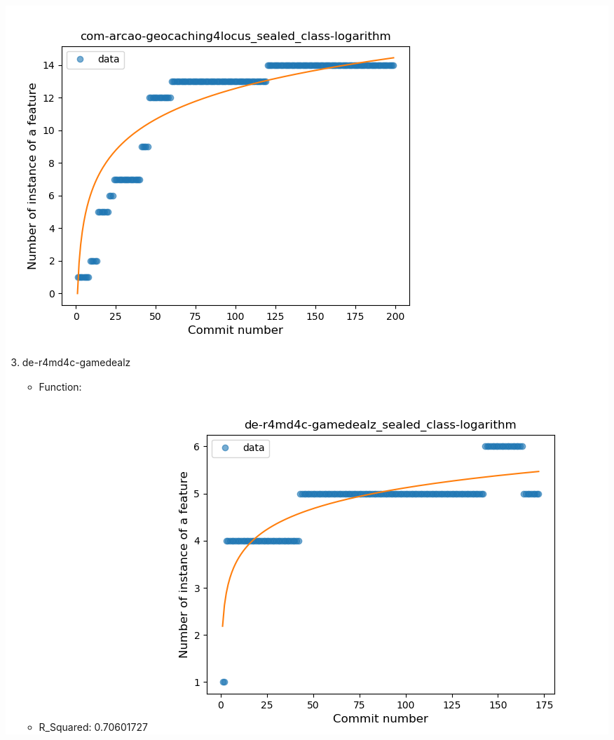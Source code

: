  ![com-arcao-geocaching4locussealed_class](../plots/com-arcao-geocaching4locus_sealed_class_T6.png)

3. de-r4md4c-gamedealz

	*  Function: ![equation](http://latex.codecogs.com/svg.latex?0.8372%5Clog_%7B3.718281%7D%28x%29%20&plus;%202.186063)
	* R_Squared: 0.70601727
 ![de-r4md4c-gamedealzsealed_class](../plots/de-r4md4c-gamedealz_sealed_class_T6.png)

